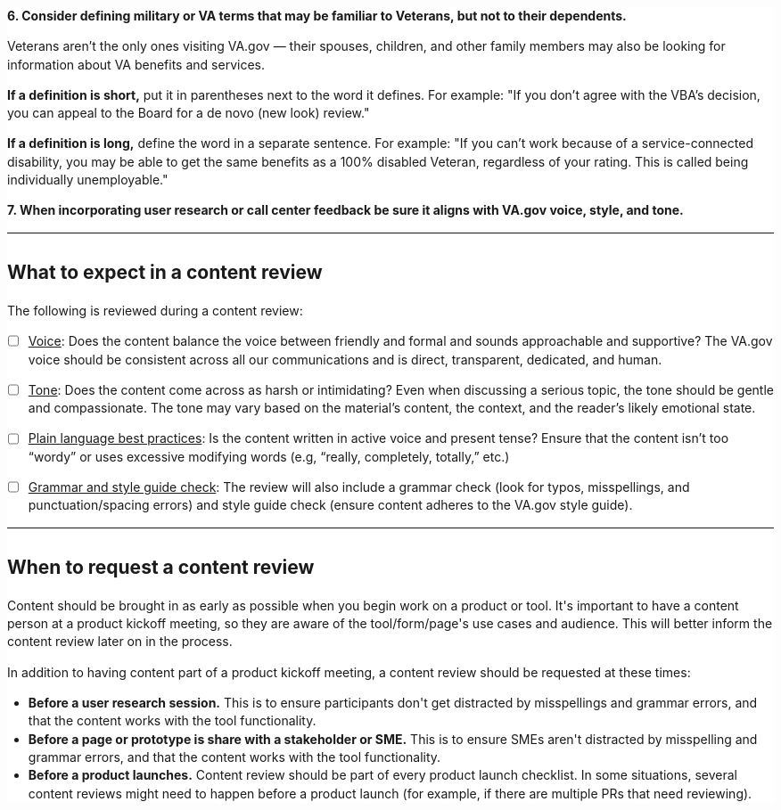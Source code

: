 **6. Consider defining military or VA terms that may be familiar to Veterans, but not to their dependents.** 

Veterans aren’t the only ones visiting VA.gov — their spouses, children, and other family members may also be looking for information about VA benefits and services. 

**If a definition is short,** put it in parentheses next to the word it defines. 
For example: "If you don’t agree with the VBA’s decision, you can appeal to the Board for a de novo (new look) review."

**If a definition is long,** define the word in a separate sentence. 
For example: "If you can’t work because of a service-connected disability, you may be able to get the same benefits as a 100% disabled Veteran, regardless of your rating. This is called being individually unemployable."

**7. When incorporating user research or call center feedback be sure it aligns with VA.gov voice, style, and tone.** 

--------

## What to expect in a content review

The following is reviewed during a content review: 

-	[ ] [Voice](https://design.va.gov/content-style-guide/content-principles.html): Does the content balance the voice between friendly and formal and sounds approachable and supportive? The VA.gov voice should be consistent across all our communications and is direct, transparent, dedicated, and human.

-	[ ] [Tone](https://design.va.gov/content-style-guide/content-principles.html): Does the content come across as harsh or intimidating? Even when discussing a serious topic, the tone should be gentle and compassionate. The tone may vary based on the material’s content, the context, and the reader’s likely emotional state.

-	[ ] [Plain language best practices](https://design.va.gov/content-style-guide/content-principles.html): Is the content written in active voice and present tense? Ensure that the content isn’t too “wordy” or uses excessive modifying words (e.g, “really, completely, totally,” etc.)

-	[ ] [Grammar and style guide check](https://design.va.gov/content-style-guide/): The review will also include a grammar check (look for typos, misspellings, and punctuation/spacing errors) and style guide check (ensure content adheres to the VA.gov style guide).

-------- 

## When to request a content review

Content should be brought in as early as possible when you begin work on a product or tool. It's important to have a content person at a product kickoff meeting, so they are aware of the tool/form/page's use cases and audience. This will better inform the content review later on in the process. 

In addition to having content part of a product kickoff meeting, a content review should be requested at these times:  

* **Before a user research session.** This is to ensure participants don't get distracted by misspellings and grammar errors, and that the content works with the tool functionality.  
* **Before a page or prototype is share with a stakeholder or SME.** This is to ensure SMEs aren't distracted by misspelling and grammar errors, and that the content works with the tool functionality. 
* **Before a product launches.** Content review should be part of every product launch checklist. In some situations, several content reviews might need to happen before a product launch (for example, if there are multiple PRs that need reviewing).     
